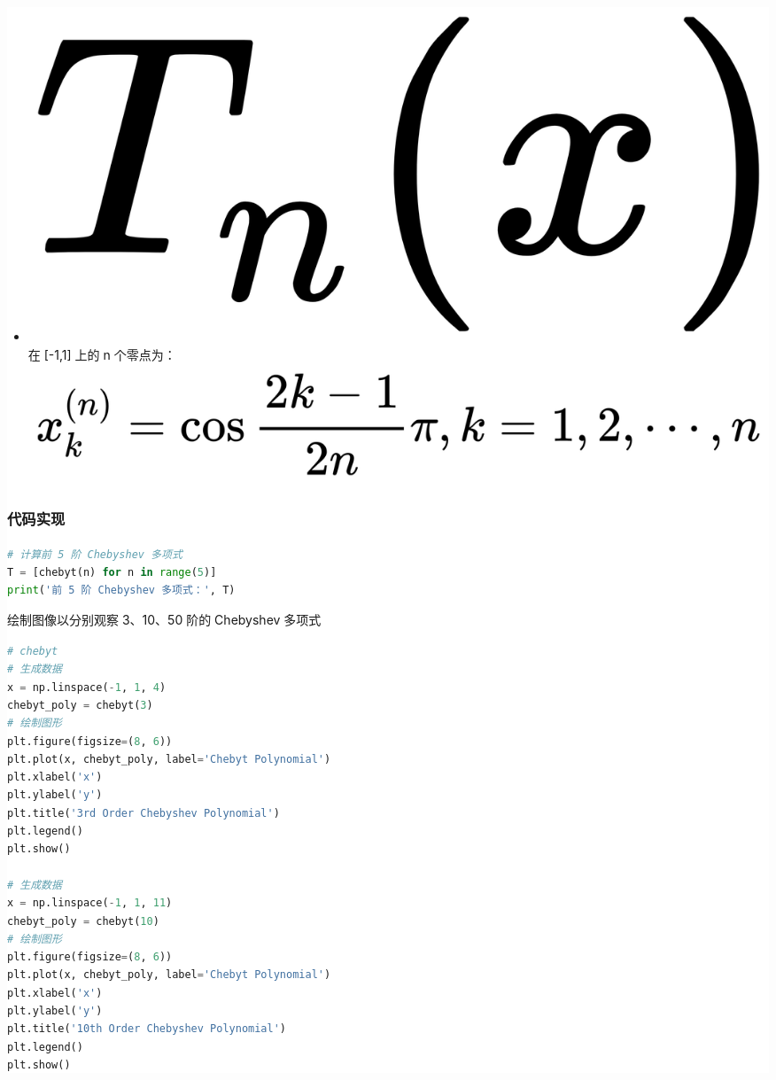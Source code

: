 * <img src="../.gitbook/assets/QianJianTec1723470991825.png" alt="" data-size="line"> 在 \[-1,1] 上的 n 个零点为：![](../.gitbook/assets/QianJianTec1723471018282.png)

### 代码实现

```python
# 计算前 5 阶 Chebyshev 多项式
T = [chebyt(n) for n in range(5)]
print('前 5 阶 Chebyshev 多项式：', T)
```

绘制图像以分别观察 3、10、50 阶的 Chebyshev 多项式

```python
# chebyt
# 生成数据
x = np.linspace(-1, 1, 4)
chebyt_poly = chebyt(3)
# 绘制图形
plt.figure(figsize=(8, 6))
plt.plot(x, chebyt_poly, label='Chebyt Polynomial')
plt.xlabel('x')
plt.ylabel('y')
plt.title('3rd Order Chebyshev Polynomial')
plt.legend()
plt.show()

# 生成数据
x = np.linspace(-1, 1, 11)
chebyt_poly = chebyt(10)
# 绘制图形
plt.figure(figsize=(8, 6))
plt.plot(x, chebyt_poly, label='Chebyt Polynomial')
plt.xlabel('x')
plt.ylabel('y')
plt.title('10th Order Chebyshev Polynomial')
plt.legend()
plt.show()

```